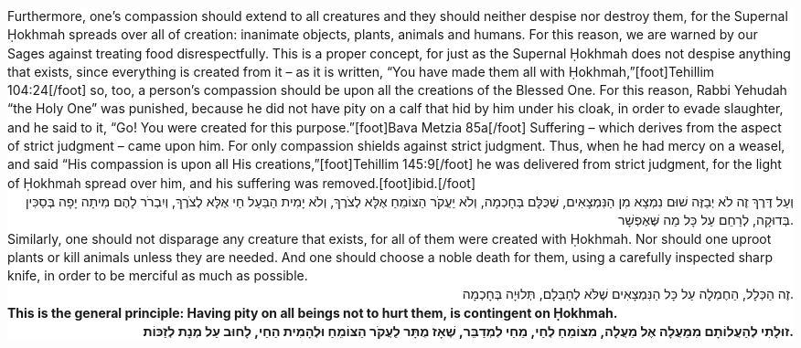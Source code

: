 <td style="vertical-align:top;" width="53%">
<div class="english">    
Furthermore, one’s compassion should extend to all creatures and they should neither despise nor destroy them, for the Supernal Ḥokhmah spreads over all of creation: inanimate objects, plants, animals and humans.  For this reason, we are warned by our Sages against treating food disrespectfully. This is a proper concept, for just as the Supernal Ḥokhmah does not despise anything that exists, since everything is created from it – as it is written, “You have made them all with Ḥokhmah,”[foot]Tehillim 104:24[/foot] so, too, a person’s compassion should be upon all the creations of the Blessed One.  For this reason, Rabbi Yehudah “the Holy One” was punished, because he did not have pity on a calf that hid by him under his cloak, in order to evade slaughter, and he said to it, “Go! You were created for this purpose.”[foot]Bava Metzia 85a[/foot]  Suffering – which derives from the aspect of strict judgment – came upon him.  For only compassion shields against strict judgment.  Thus, when he had mercy on a weasel, and said “His compassion is upon all His creations,”[foot]Tehillim 145:9[/foot] he was delivered from strict judgment, for the light of Ḥokhmah spread over him, and his suffering was removed.[foot]ibid.[/foot]
</div>
</td></tr>


<tr><td style="vertical-align:top;" width="46%">
<div class="commentary" style="text-align: right;"><span lang="he"> 
וְעַל דֶּרֶךְ זֶה לֹא יְבַזֶּה שׁוּם נִמְצָא מִן הַנִּמְצָאִים, שֶׁכֻּלָּם בְּחָכְמָה, וְלֹא יַעֲקֹר הַצּוֹמֵחַ אֶלָּא לְצֹרֶךְ, וְלֹא יָמִית הַבַּעַל חַי אֶלָּא לְצֹרֶךְ, וְיִבְרֹר לָהֶם מִיתָה יָפָה בְּסַכִּין בְּדוּקָה, לְרַחֵם עַל כָּל מַה שֶּׁאֶפְשָׁר.
</span></div>
</td>
 
<td style="vertical-align:top;" width="53%">
<div class="english">    
Similarly, one should not disparage any creature that exists, for all of them were created with Ḥokhmah. Nor should one uproot plants or kill animals unless they are needed.  And one should choose a noble death for them, using a carefully inspected sharp knife, in order to be merciful as much as possible.
</div>
</td></tr>


<tr><td style="vertical-align:top;" width="46%">
<div class="commentary" style="text-align: right;"><span lang="he">                                        
זֶה הַכְּלָל, הַחֶמְלָה עַל כָּל הַנִּמְצָאִים שֶׁלֹּא לְחַבְּלָם, תְּלוּיָה בְּחָכְמָה. 
</span></div>
</td>
 
<td style="vertical-align:top;" width="53%">
<div class="english">    
<strong>This is the general principle: Having pity on all beings not to hurt them, is contingent on Ḥokhmah.
</div>
</td></tr>


<tr><td style="vertical-align:top;" width="46%">
<div class="commentary" style="text-align: right;"><span lang="he">                                        
זוּלָתִי לְהַעֲלוֹתָם מִמַּעֲלָה אֶל מַעֲלָה, מִצּוֹמֵחַ לְחַי, מֵחַי לִמְדַבֵּר, שֶׁאָז מֻתָּר לַעֲקֹר הַצּוֹמֵחַ וּלְהָמִית הַחַי, לָחוּב עַל מְנָת לְזַכּוֹת. 
</span></div>
</td>
 